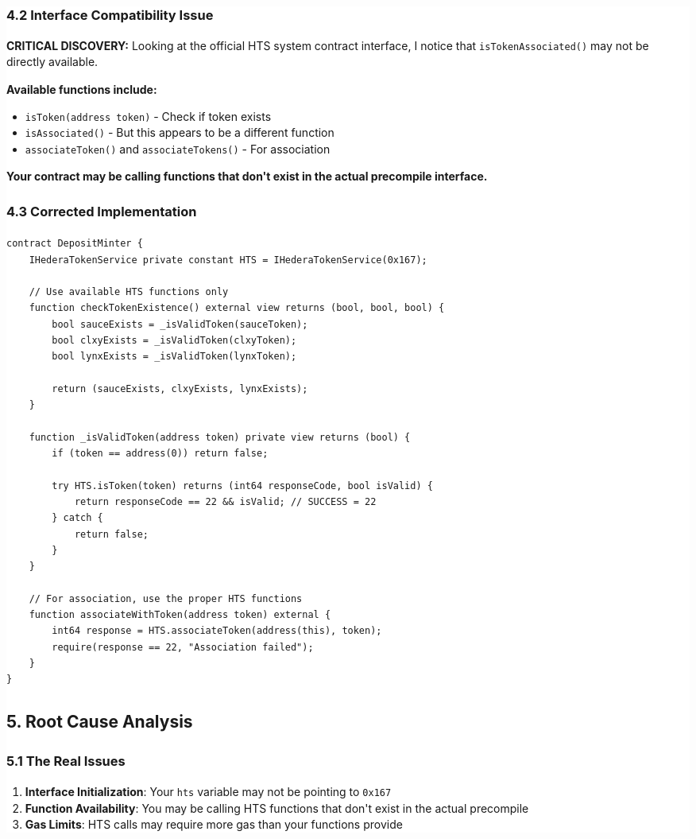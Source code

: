 ### 4.2 Interface Compatibility Issue
**CRITICAL DISCOVERY:** Looking at the official HTS system contract interface, I notice that `isTokenAssociated()` may not be directly available.

**Available functions include:**
- `isToken(address token)` - Check if token exists
- `isAssociated()` - But this appears to be a different function
- `associateToken()` and `associateTokens()` - For association

**Your contract may be calling functions that don't exist in the actual precompile interface.**

### 4.3 Corrected Implementation
```solidity
contract DepositMinter {
    IHederaTokenService private constant HTS = IHederaTokenService(0x167);
    
    // Use available HTS functions only
    function checkTokenExistence() external view returns (bool, bool, bool) {
        bool sauceExists = _isValidToken(sauceToken);
        bool clxyExists = _isValidToken(clxyToken);
        bool lynxExists = _isValidToken(lynxToken);
        
        return (sauceExists, clxyExists, lynxExists);
    }
    
    function _isValidToken(address token) private view returns (bool) {
        if (token == address(0)) return false;
        
        try HTS.isToken(token) returns (int64 responseCode, bool isValid) {
            return responseCode == 22 && isValid; // SUCCESS = 22
        } catch {
            return false;
        }
    }
    
    // For association, use the proper HTS functions
    function associateWithToken(address token) external {
        int64 response = HTS.associateToken(address(this), token);
        require(response == 22, "Association failed");
    }
}
```

## 5. Root Cause Analysis

### 5.1 The Real Issues
1. **Interface Initialization**: Your `hts` variable may not be pointing to `0x167`
2. **Function Availability**: You may be calling HTS functions that don't exist in the actual precompile
3. **Gas Limits**: HTS calls may require more gas than your functions provide
